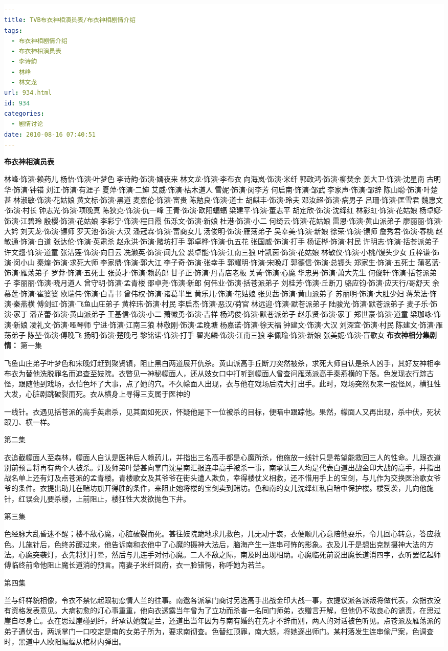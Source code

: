 ```yaml
---
title: TVB布衣神相演员表/布衣神相剧情介绍
tags:
  - 布衣神相剧情介绍
  - 布衣神相演员表
  - 李诗韵
  - 林峰
  - 林文龙
url: 934.html
id: 934
categories:
  - 剧情讨论
date: 2010-08-16 07:40:51
---
```


**布衣神相演员表**  
  
林峰·饰演·赖药儿 杨怡·饰演·叶梦色 李诗韵·饰演·嫣夜来 林文龙·饰演·李布衣 向海岚·饰演·米纤 郭政鸿·饰演·柳焚余 姜大卫·饰演·沈星南 古明华·饰演·钟错 刘江·饰演·有涯子 夏萍·饰演·二婶 艾威·饰演·枯木道人 雪妮·饰演·闵李芳 何启南·饰演·邹武 李家声·饰演·邹辞 陈山聪·饰演·叶楚甚 林淑敏·饰演·花姑娘 黄文标·饰演·黑道 麦嘉伦·饰演·富贵 陈勉良·饰演·道士 胡麒丰·饰演·玲夫 邓汝超·饰演·病男子 吕珊·饰演·匡雪君 魏惠文·饰演·村长 钟志光·饰演·项晚真 陈狄克·饰演·仇一峰 王青·饰演·欧阳蝙蝠 梁建平·饰演·董志平 胡定欣·饰演·沈绛红 林影虹·饰演·花姑娘 杨卓娜·饰演·江碧玲 殷樱·饰演·花姑娘 李彩宁·饰演·程日霞 伍泺文·饰演·新娘 杜港·饰演·小二 何绮云·饰演·花姑娘 雷恩·饰演·黄山派弟子 廖丽丽·饰演·大妗 刘天龙·饰演·镖师 罗天池·饰演·大汉 潘冠霖·饰演·富商女儿 汤俊明·饰演·雁荡弟子 吴幸美·饰演·新娘 徐荣·饰演·镖师 詹秀君·饰演·春桃 赵敏通·饰演·白道 张达伦·饰演·英肃杀 赵永洪·饰演·赌坊打手 郭卓桦·饰演·仇五花 张国威·饰演·打手 杨证桦·饰演·村民 许明志·饰演·括苍派弟子 许文翘·饰演·道童 张洁莲·饰演·向日云 冼灏英·饰演·闻九公 裘卓能·饰演·江南三狼 叶凯茵·饰演·花姑娘 林敏仪·饰演·小桃/馒头少女 丘梓谦·饰演·闵小山 秦煌·饰演·求死大师 李家鼎·饰演·郭大江 李子奇·饰演·张幸手 郭耀明·饰演·宋晚灯 郭德信·饰演·总镖头 郑家生·饰演·五死士 蒲茗蓝·饰演·雁荡弟子 罗莽·饰演·五死士 张英才·饰演·赖药郎 甘子正·饰演·丹青店老板 关菁·饰演·心魔 华忠男·饰演·萧大先生 何俊轩·饰演·括苍派弟子 李丽丽·饰演·晓月道人 曾守明·饰演·孟青楼 邵卓尧·饰演·新郎 何伟业·饰演·括苍派弟子 刘桂芳·饰演·丘断刀 骆应钧·饰演·应天行/哥舒天 余慕莲·饰演·崔婆婆 欧瑞伟·饰演·白青书 曾伟权·饰演·诸葛半里 黄乐儿·饰演·花姑娘 张贝茜·饰演·黄山派弟子 苏丽明·饰演·大肚少妇 蒋荣法·饰演·秦燕横 傅剑虹·饰演·飞鱼山庄弟子 黄梓玮·饰演·村民 李启杰·饰演·恶汉/荷官 林远迎·饰演·默苍派弟子 陆骏光·饰演·默苍派弟子 麦子乐·饰演·家丁 潘芷蕾·饰演·黄山派弟子 王基信·饰演·小二 萧徽勇·饰演·吉祥 杨鸿俊·饰演·默苍派弟子 赵乐贤·饰演·家丁 郑世豪·饰演·道童 梁珈咏·饰演·新娘 凌礼文·饰演·哑琴师 宁进·饰演·江南三狼 林敬刚·饰演·孟晚塘 杨嘉诺·饰演·徐天福 钟建文·饰演·大汉 刘深宜·饰演·村民 陈建文·饰演·雁荡弟子 陈堃·饰演·傅晚飞 扬明·饰演·楚晚弓 黎铭诺·饰演·打手 翟兆麟·饰演·江南三狼 李佩瑜·饰演·新娘 张美妮·饰演·盲歌女 **布衣神相分集剧情：** 第一集  
  
飞鱼山庄弟子叶梦色和宋晚灯赶到聚贤镇，阻止黑白两道展开仇杀。黄山派高手丘断刀突然被杀，求死大师自认是杀人凶手，其好友神相李布衣为替他洗脱罪名而追查至妓院。衣瞥见一神秘幪面人，还从妓女口中打听到幪面人曾查问雁荡派高手秦燕横的下落。色发现衣行踪古怪，跟随他到戏场，衣怕色坏了大事，点了她的穴。不久幪面人出现，衣与他在戏场后院大打出手。此时，戏场突然吹来一股怪风，横狂性大发，心脏剧跳破裂而死。衣从横身上寻得三支属于医神的  
  
  
  
一线针。衣遇见括苍派的高手英肃杀，见其面如死灰，怀疑他是下一位被杀的目标，便暗中跟踪他。果然，幪面人又再出现，杀中伏，死状跟刀、横一样。  
  
第二集  
  
衣追截幪面人至森林，幪面人自认是医神后人赖药儿，并指出三名高手都是心魔所杀，他施放一线针只是希望能救回三人的性命。儿跟衣道别前预言将再有两个人被杀。灯及师弟叶楚甚向掌门沈星南汇报连串高手被杀一事，南承认三人均是代表白道出战金印大战的高手，并指出战名单上还有灯及点苍派的孟青楼。青楼歌女及其爷爷在街头遭人欺负，幸得楼仗义相救，还不惜用手上的宝剑，与儿作为交换医治歌女爷爷的条件。衣提出助儿在赌坊旗开得胜的条件，来阻止她将楼的宝剑卖到赌坊。色和南的女儿沈绛红私自暗中保护楼。楼受袭，儿向他施针，红误会儿要杀楼，上前阻止，楼狂性大发欲抛色下井。  
  
第三集  
  
色经脉大乱昏迷不醒；楼不敌心魔，心脏破裂而死。甚往妓院跪地求儿救色，儿无动于衷，衣便顺儿心意陪他耍乐，令儿回心转意，答应救色。儿施针后，色终苏醒过来，他告诉南和衣他中了心魔的摄神大法后，脑海产生一连串可怖的影象。衣及儿于是想出克制摄神大法的方法。心魔突袭灯，衣先将灯打晕，然后与儿连手对付心魔。二人不敌之际，南及时出现相助。心魔临死前说出魔长道消四字，衣听罢忆起师傅临终前命他阻止魔长道消的预言。南妻子米纤回府，衣一脸错愕，称呼她为若兰。  
  
第四集  
  
兰与纤样貌相像，令衣不禁忆起跟初恋情人兰的往事。南邀各派掌门商讨另选高手出战金印大战一事，衣提议派各派叛将做代表，众指衣没有资格发表意见。大病初愈的灯心事重重，他向衣透露当年曾为了立功而杀害一名同门师弟，衣赠言开解，但他仍不敌良心的谴责，在思过崖自尽身亡。衣在思过崖碰到纤，纤承认她就是兰，还道出当年因为与南有婚约在先才不辞而别，两人的对话被色听见。点苍派及雁荡派的弟子遭伏击，两派掌门一口咬定是南的女弟子所为，要求南彻查。色替红顶罪，南大怒，将她逐出师门。某村落发生连串偷尸案，色调查时，黑道中人欧阳蝙蝠从棺材内弹出。  
  